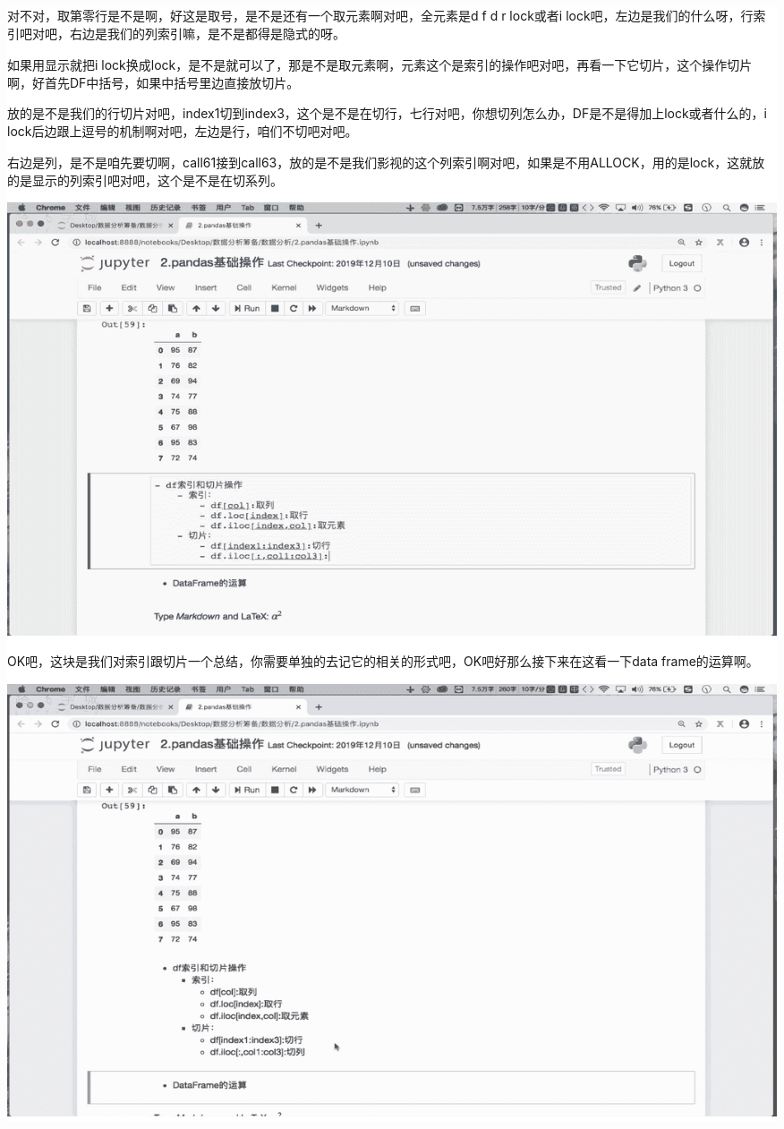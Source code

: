 对不对，取第零行是不是啊，好这是取号，是不是还有一个取元素啊对吧，全元素是d f d r lock或者i lock吧，左边是我们的什么呀，行索引吧对吧，右边是我们的列索引嘛，是不是都得是隐式的呀。

如果用显示就把i lock换成lock，是不是就可以了，那是不是取元素啊，元素这个是索引的操作吧对吧，再看一下它切片，这个操作切片啊，好首先DF中括号，如果中括号里边直接放切片。

放的是不是我们的行切片对吧，index1切到index3，这个是不是在切行，七行对吧，你想切列怎么办，DF是不是得加上lock或者什么的，i lock后边跟上逗号的机制啊对吧，左边是行，咱们不切吧对吧。

右边是列，是不是咱先要切啊，call61接到call63，放的是不是我们影视的这个列索引啊对吧，如果是不用ALLOCK，用的是lock，这就放的是显示的列索引吧对吧，这个是不是在切系列。



![](img/a2b67f42bd0e803cc2dc22b067504706_78.png)

OK吧，这块是我们对索引跟切片一个总结，你需要单独的去记它的相关的形式吧，OK吧好那么接下来在这看一下data frame的运算啊。



![](img/a2b67f42bd0e803cc2dc22b067504706_80.png)
